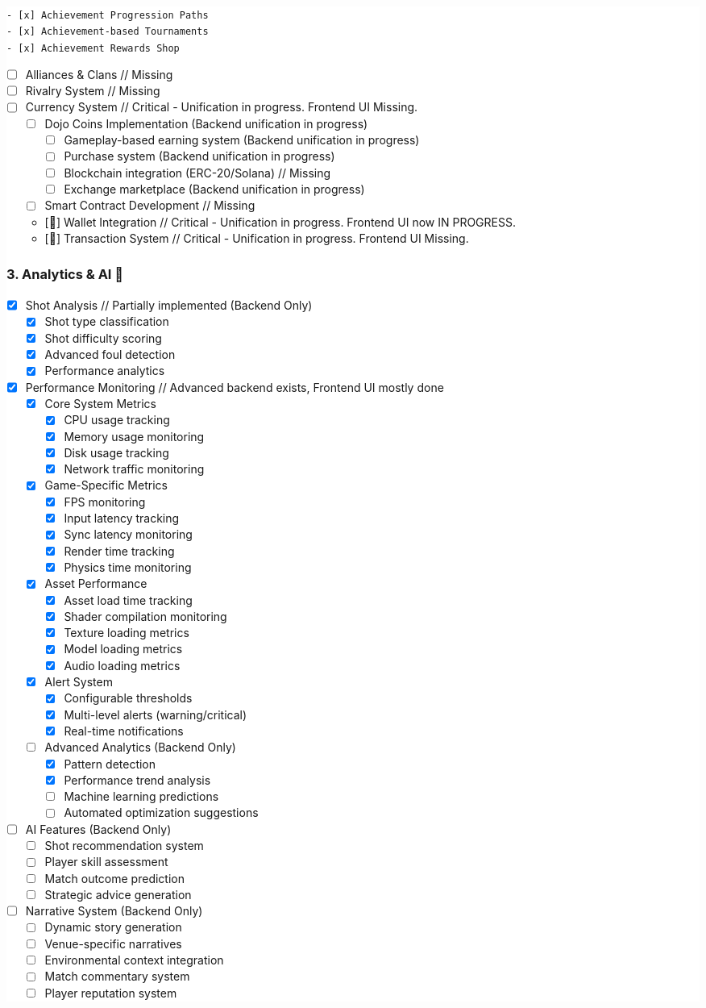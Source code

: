     - [x] Achievement Progression Paths
    - [x] Achievement-based Tournaments
    - [x] Achievement Rewards Shop
  - [ ] Alliances & Clans // Missing
  - [ ] Rivalry System // Missing
- [ ] Currency System // Critical - Unification in progress. Frontend UI Missing.
  - [ ] Dojo Coins Implementation (Backend unification in progress)
    - [ ] Gameplay-based earning system (Backend unification in progress)
    - [ ] Purchase system (Backend unification in progress)
    - [ ] Blockchain integration (ERC-20/Solana) // Missing
    - [ ] Exchange marketplace (Backend unification in progress)
  - [ ] Smart Contract Development // Missing
  - [🚧] Wallet Integration // Critical - Unification in progress. Frontend UI now IN PROGRESS.
  - [🚧] Transaction System // Critical - Unification in progress. Frontend UI Missing.

### 3. Analytics & AI 🚧
- [x] Shot Analysis // Partially implemented (Backend Only)
  - [x] Shot type classification
  - [x] Shot difficulty scoring
  - [x] Advanced foul detection
  - [x] Performance analytics
- [x] Performance Monitoring // Advanced backend exists, Frontend UI mostly done
  - [x] Core System Metrics
    - [x] CPU usage tracking
    - [x] Memory usage monitoring
    - [x] Disk usage tracking
    - [x] Network traffic monitoring
  - [x] Game-Specific Metrics
    - [x] FPS monitoring
    - [x] Input latency tracking
    - [x] Sync latency monitoring
    - [x] Render time tracking
    - [x] Physics time monitoring
  - [x] Asset Performance
    - [x] Asset load time tracking
    - [x] Shader compilation monitoring
    - [x] Texture loading metrics
    - [x] Model loading metrics
    - [x] Audio loading metrics
  - [x] Alert System
    - [x] Configurable thresholds
    - [x] Multi-level alerts (warning/critical)
    - [x] Real-time notifications
  - [ ] Advanced Analytics (Backend Only)
    - [x] Pattern detection
    - [x] Performance trend analysis
    - [ ] Machine learning predictions
    - [ ] Automated optimization suggestions
- [ ] AI Features (Backend Only)
  - [ ] Shot recommendation system
  - [ ] Player skill assessment
  - [ ] Match outcome prediction
  - [ ] Strategic advice generation
- [ ] Narrative System (Backend Only)
  - [ ] Dynamic story generation
  - [ ] Venue-specific narratives
  - [ ] Environmental context integration
  - [ ] Match commentary system
  - [ ] Player reputation system
